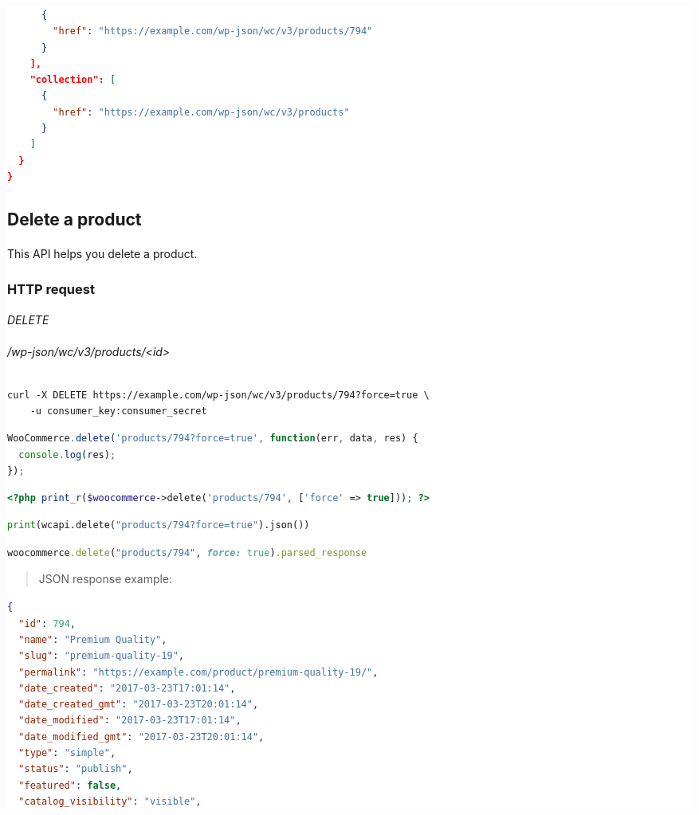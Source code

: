 ```json
      {
        "href": "https://example.com/wp-json/wc/v3/products/794"
      }
    ],
    "collection": [
      {
        "href": "https://example.com/wp-json/wc/v3/products"
      }
    ]
  }
}
```

## Delete a product ##

This API helps you delete a product.

### HTTP request ###

<div class="api-endpoint">
	<div class="endpoint-data">
		<i class="label label-delete">DELETE</i>
		<h6>/wp-json/wc/v3/products/&lt;id&gt;</h6>
	</div>
</div>

```shell
curl -X DELETE https://example.com/wp-json/wc/v3/products/794?force=true \
	-u consumer_key:consumer_secret
```

```javascript
WooCommerce.delete('products/794?force=true', function(err, data, res) {
  console.log(res);
});
```

```php
<?php print_r($woocommerce->delete('products/794', ['force' => true])); ?>
```

```python
print(wcapi.delete("products/794?force=true").json())
```

```ruby
woocommerce.delete("products/794", force: true).parsed_response
```

> JSON response example:

```json
{
  "id": 794,
  "name": "Premium Quality",
  "slug": "premium-quality-19",
  "permalink": "https://example.com/product/premium-quality-19/",
  "date_created": "2017-03-23T17:01:14",
  "date_created_gmt": "2017-03-23T20:01:14",
  "date_modified": "2017-03-23T17:01:14",
  "date_modified_gmt": "2017-03-23T20:01:14",
  "type": "simple",
  "status": "publish",
  "featured": false,
  "catalog_visibility": "visible",
```